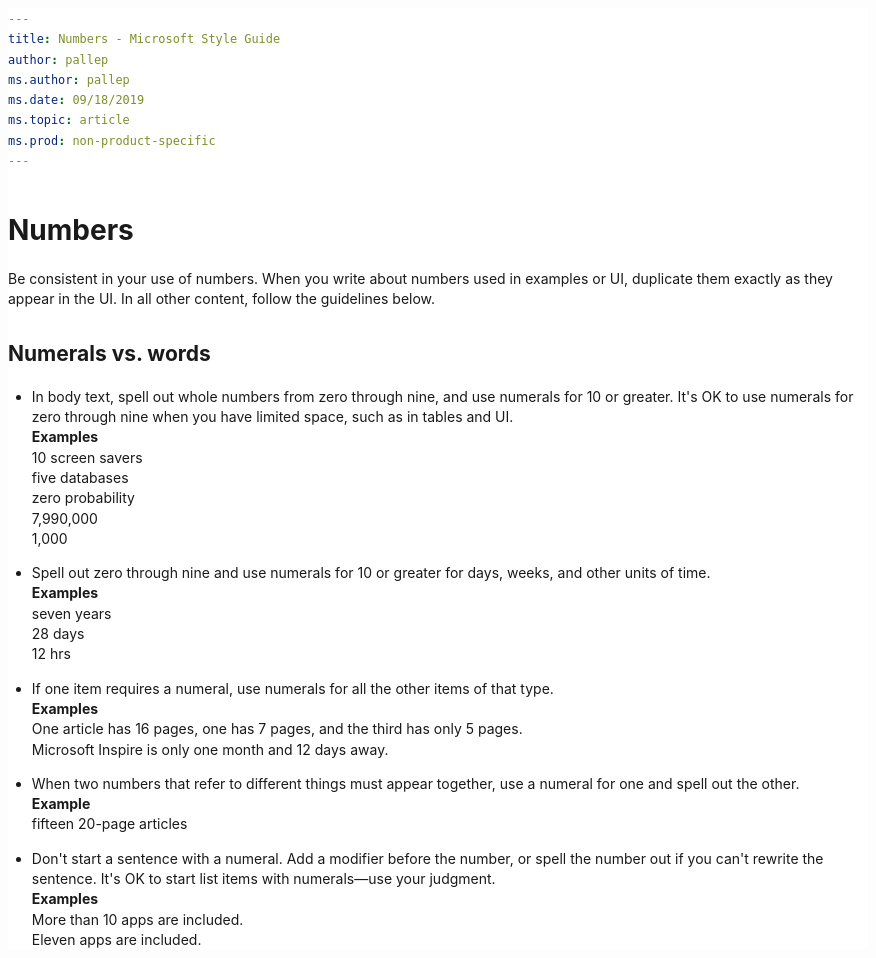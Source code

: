 ```yaml
---
title: Numbers - Microsoft Style Guide
author: pallep
ms.author: pallep
ms.date: 09/18/2019
ms.topic: article
ms.prod: non-product-specific
---
```


# Numbers

Be consistent
in your use of numbers. When you write about numbers used in
examples or UI, duplicate them exactly as they appear in the UI. In
all other content, follow the guidelines below.

## Numerals vs. words

  - In body text, spell out whole numbers from zero through nine, and use numerals for 10 or greater. It's OK to use numerals for zero through nine when you have limited space, such as in tables and UI.<br />
    **Examples**  
    10 screen savers  
    five databases  
    zero probability  
    7,990,000  
    1,000  

  - Spell out zero through nine and use numerals for 10 or greater for days, weeks, and other units of time.<br />
    **Examples**  
    seven years  
    28 days  
    12 hrs  

  - If one item requires a numeral, use numerals for all the other items of that type.<br />
    **Examples**  
    One article has 16 pages, one has 7 pages, and the third has only 5 pages.  
    Microsoft Inspire is only one month and 12 days away.  

  - When two numbers that refer to different things must appear together, use a numeral for one and spell out the other.<br />
    **Example**  
    fifteen 20-page articles

  - Don't start a sentence with a numeral. Add a modifier before the number, or spell the number out if 
  you can't rewrite the sentence. It's OK to start list items with numerals—use your judgment.<br />
    **Examples**  
    More than 10 apps are included.  
    Eleven apps are included.   
